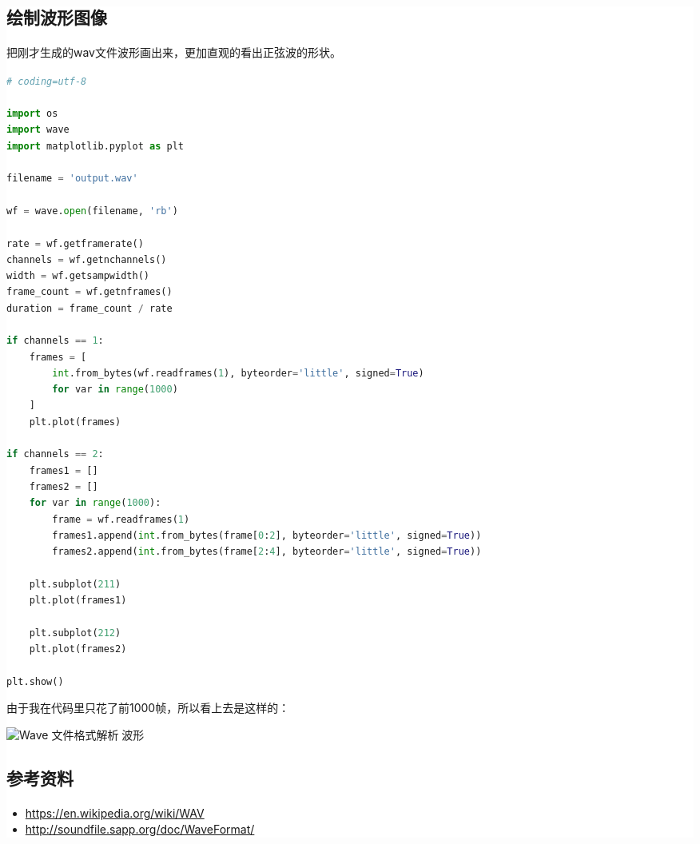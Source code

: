 ## 绘制波形图像

把刚才生成的wav文件波形画出来，更加直观的看出正弦波的形状。

```python
# coding=utf-8

import os
import wave
import matplotlib.pyplot as plt

filename = 'output.wav'

wf = wave.open(filename, 'rb')

rate = wf.getframerate()
channels = wf.getnchannels()
width = wf.getsampwidth()
frame_count = wf.getnframes()
duration = frame_count / rate

if channels == 1:
    frames = [
        int.from_bytes(wf.readframes(1), byteorder='little', signed=True)
        for var in range(1000)
    ]
    plt.plot(frames)

if channels == 2:
    frames1 = []
    frames2 = []
    for var in range(1000):
        frame = wf.readframes(1)
        frames1.append(int.from_bytes(frame[0:2], byteorder='little', signed=True))
        frames2.append(int.from_bytes(frame[2:4], byteorder='little', signed=True))

    plt.subplot(211)
    plt.plot(frames1)

    plt.subplot(212)
    plt.plot(frames2)

plt.show()
```

由于我在代码里只花了前1000帧，所以看上去是这样的：

![Wave 文件格式解析 波形](http://pqs8hg59d.bkt.clouddn.com/Wave%20%E6%96%87%E4%BB%B6%E6%A0%BC%E5%BC%8F%E8%A7%A3%E6%9E%90%20%E6%B3%A2%E5%BD%A2.jpg)


## 参考资料

- <https://en.wikipedia.org/wiki/WAV>
- <http://soundfile.sapp.org/doc/WaveFormat/>



[annotation]: <id> (593eaa9a-7457-4561-ad97-7fabacb6c05d)
[annotation]: <status> (public)
[annotation]: <create_time> (2019-05-04 00:26:39)
[annotation]: <category> (计算机技术)
[annotation]: <tags> (音频处理|Python)
[annotation]: <comments> (false)